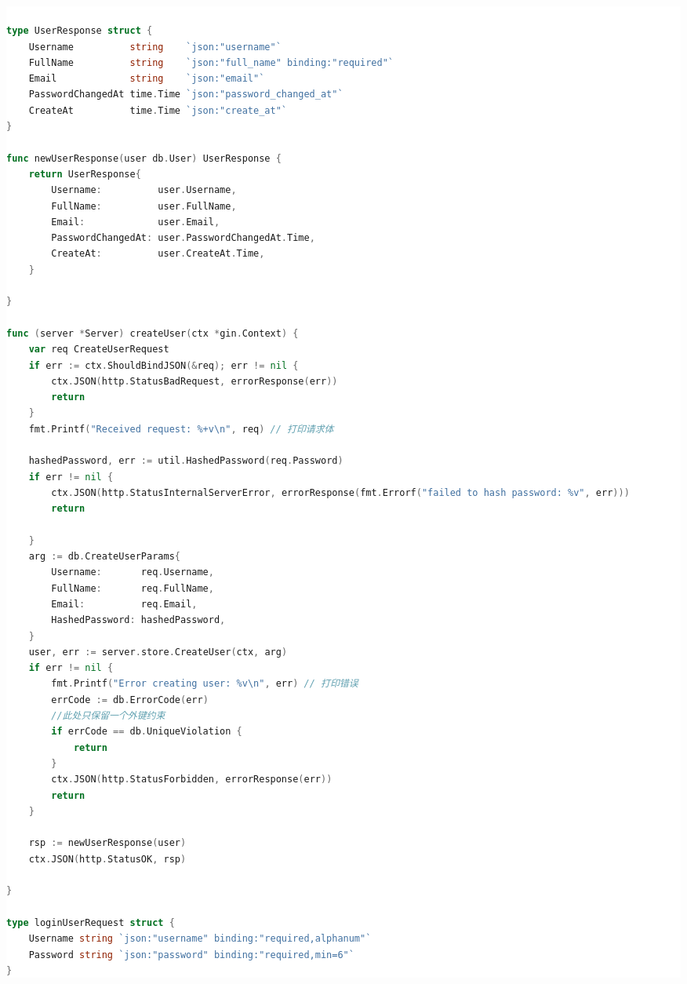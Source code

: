 ~~~go

type UserResponse struct {
	Username          string    `json:"username"`
	FullName          string    `json:"full_name" binding:"required"`
	Email             string    `json:"email"`
	PasswordChangedAt time.Time `json:"password_changed_at"`
	CreateAt          time.Time `json:"create_at"`
}

func newUserResponse(user db.User) UserResponse {
	return UserResponse{
		Username:          user.Username,
		FullName:          user.FullName,
		Email:             user.Email,
		PasswordChangedAt: user.PasswordChangedAt.Time,
		CreateAt:          user.CreateAt.Time,
	}

}

func (server *Server) createUser(ctx *gin.Context) {
	var req CreateUserRequest
	if err := ctx.ShouldBindJSON(&req); err != nil {
		ctx.JSON(http.StatusBadRequest, errorResponse(err))
		return
	}
	fmt.Printf("Received request: %+v\n", req) // 打印请求体

	hashedPassword, err := util.HashedPassword(req.Password)
	if err != nil {
		ctx.JSON(http.StatusInternalServerError, errorResponse(fmt.Errorf("failed to hash password: %v", err)))
		return

	}
	arg := db.CreateUserParams{
		Username:       req.Username,
		FullName:       req.FullName,
		Email:          req.Email,
		HashedPassword: hashedPassword,
	}
	user, err := server.store.CreateUser(ctx, arg)
	if err != nil {
		fmt.Printf("Error creating user: %v\n", err) // 打印错误
		errCode := db.ErrorCode(err)
		//此处只保留一个外键约束
		if errCode == db.UniqueViolation {
			return
		}
		ctx.JSON(http.StatusForbidden, errorResponse(err))
		return
	}

	rsp := newUserResponse(user)
	ctx.JSON(http.StatusOK, rsp)

}

type loginUserRequest struct {
	Username string `json:"username" binding:"required,alphanum"`
	Password string `json:"password" binding:"required,min=6"`
}

~~~